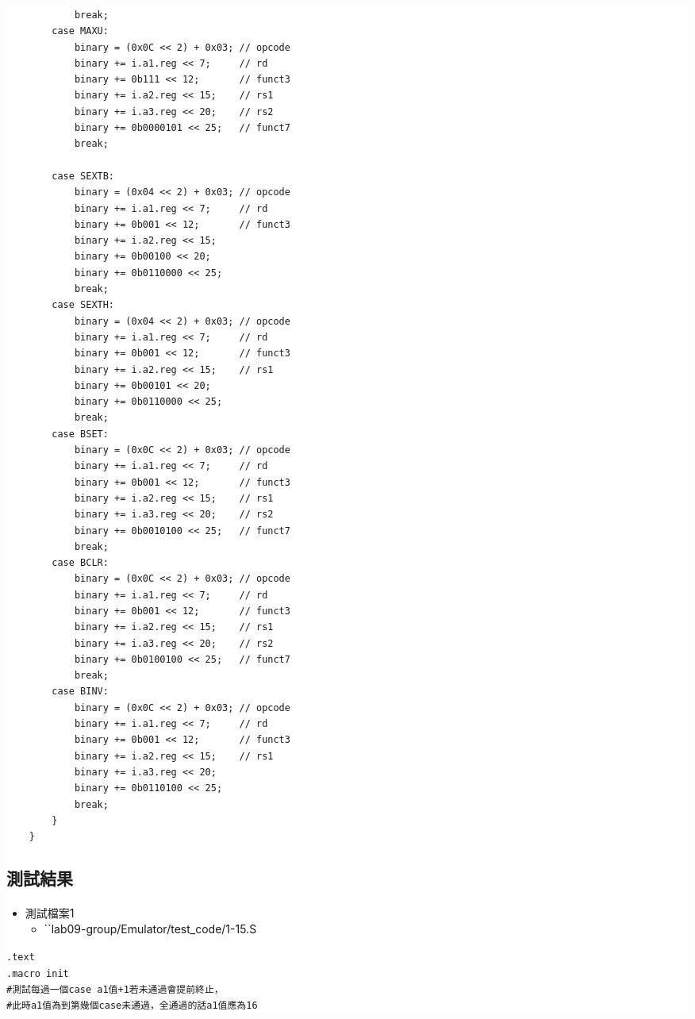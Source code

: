 ```cpp=
			break;
		case MAXU:
			binary = (0x0C << 2) + 0x03; // opcode
			binary += i.a1.reg << 7;	 // rd
			binary += 0b111 << 12;		 // funct3
			binary += i.a2.reg << 15;	 // rs1
			binary += i.a3.reg << 20;	 // rs2
			binary += 0b0000101 << 25;	 // funct7
			break;

		case SEXTB:
			binary = (0x04 << 2) + 0x03; // opcode
			binary += i.a1.reg << 7;	 // rd
			binary += 0b001 << 12;		 // funct3
			binary += i.a2.reg << 15;
			binary += 0b00100 << 20;
			binary += 0b0110000 << 25;
			break;
		case SEXTH:
			binary = (0x04 << 2) + 0x03; // opcode
			binary += i.a1.reg << 7;	 // rd
			binary += 0b001 << 12;		 // funct3
			binary += i.a2.reg << 15;	 // rs1
			binary += 0b00101 << 20;
			binary += 0b0110000 << 25;
			break;
		case BSET:
			binary = (0x0C << 2) + 0x03; // opcode
			binary += i.a1.reg << 7;	 // rd
			binary += 0b001 << 12;		 // funct3
			binary += i.a2.reg << 15;	 // rs1
			binary += i.a3.reg << 20;	 // rs2
			binary += 0b0010100 << 25;	 // funct7
			break;
		case BCLR:
			binary = (0x0C << 2) + 0x03; // opcode
			binary += i.a1.reg << 7;	 // rd
			binary += 0b001 << 12;		 // funct3
			binary += i.a2.reg << 15;	 // rs1
			binary += i.a3.reg << 20;	 // rs2
			binary += 0b0100100 << 25;	 // funct7
			break;
		case BINV:
			binary = (0x0C << 2) + 0x03; // opcode
			binary += i.a1.reg << 7;	 // rd
			binary += 0b001 << 12;		 // funct3
			binary += i.a2.reg << 15;	 // rs1
			binary += i.a3.reg << 20;
			binary += 0b0110100 << 25;
			break;
        }
    }

```
## 測試結果
- 測試檔案1
    - ``lab09-group/Emulator/test_code/1-15.S
```mipsasm=
.text
.macro init
#測試每過一個case a1值+1若未通過會提前終止，
#此時a1值為到第幾個case未通過，全通過的話a1值應為16
```